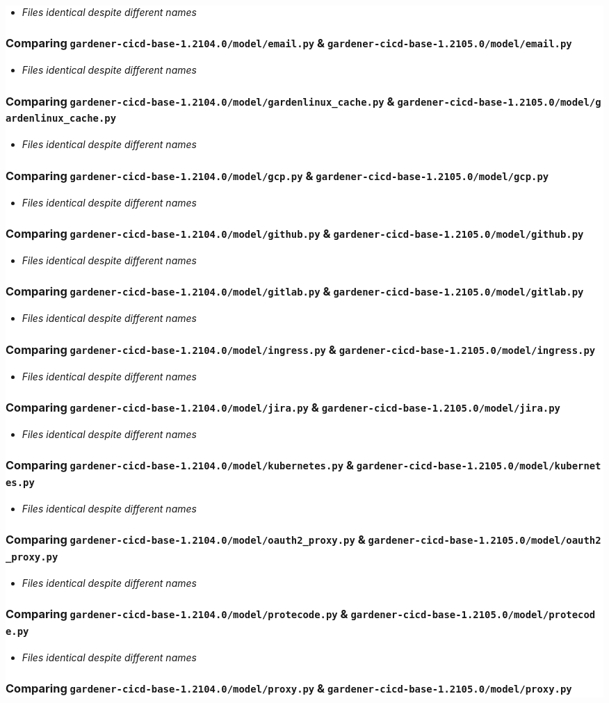  * *Files identical despite different names*

### Comparing `gardener-cicd-base-1.2104.0/model/email.py` & `gardener-cicd-base-1.2105.0/model/email.py`

 * *Files identical despite different names*

### Comparing `gardener-cicd-base-1.2104.0/model/gardenlinux_cache.py` & `gardener-cicd-base-1.2105.0/model/gardenlinux_cache.py`

 * *Files identical despite different names*

### Comparing `gardener-cicd-base-1.2104.0/model/gcp.py` & `gardener-cicd-base-1.2105.0/model/gcp.py`

 * *Files identical despite different names*

### Comparing `gardener-cicd-base-1.2104.0/model/github.py` & `gardener-cicd-base-1.2105.0/model/github.py`

 * *Files identical despite different names*

### Comparing `gardener-cicd-base-1.2104.0/model/gitlab.py` & `gardener-cicd-base-1.2105.0/model/gitlab.py`

 * *Files identical despite different names*

### Comparing `gardener-cicd-base-1.2104.0/model/ingress.py` & `gardener-cicd-base-1.2105.0/model/ingress.py`

 * *Files identical despite different names*

### Comparing `gardener-cicd-base-1.2104.0/model/jira.py` & `gardener-cicd-base-1.2105.0/model/jira.py`

 * *Files identical despite different names*

### Comparing `gardener-cicd-base-1.2104.0/model/kubernetes.py` & `gardener-cicd-base-1.2105.0/model/kubernetes.py`

 * *Files identical despite different names*

### Comparing `gardener-cicd-base-1.2104.0/model/oauth2_proxy.py` & `gardener-cicd-base-1.2105.0/model/oauth2_proxy.py`

 * *Files identical despite different names*

### Comparing `gardener-cicd-base-1.2104.0/model/protecode.py` & `gardener-cicd-base-1.2105.0/model/protecode.py`

 * *Files identical despite different names*

### Comparing `gardener-cicd-base-1.2104.0/model/proxy.py` & `gardener-cicd-base-1.2105.0/model/proxy.py`
